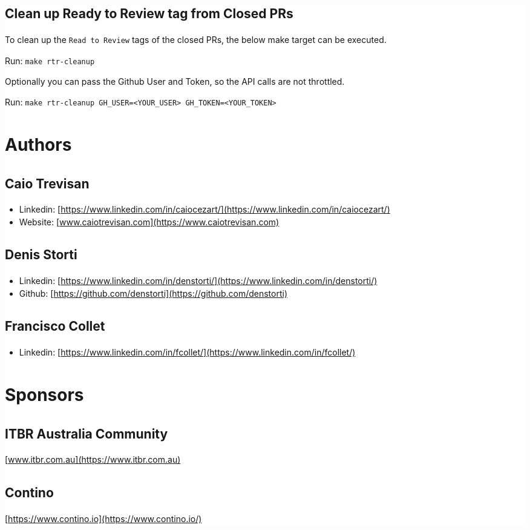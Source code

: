 ## Clean up Ready to Review tag from Closed PRs

To clean up the `Read to Review` tags of the closed PRs, the below make target can be executed.

Run:  `make rtr-cleanup`

Optionally you can pass the Github User and Token, so the API calls are not throttled.

Run:  `make rtr-cleanup GH_USER=<YOUR_USER> GH_TOKEN=<YOUR_TOKEN>`

# Authors

## Caio Trevisan

- Linkedin: [https://www.linkedin.com/in/caiocezart/](https://www.linkedin.com/in/caiocezart/)
- Website: [www.caiotrevisan.com](https://www.caiotrevisan.com)

## Denis Storti

- Linkedin: [https://www.linkedin.com/in/denstorti/](https://www.linkedin.com/in/denstorti/)
- Github: [https://github.com/denstorti](https://github.com/denstorti)

## Francisco Collet

- Linkedin: [https://www.linkedin.com/in/fcollet/](https://www.linkedin.com/in/fcollet/)

# Sponsors

## ITBR Australia Community
[www.itbr.com.au](https://www.itbr.com.au)

## Contino
[https://www.contino.io](https://www.contino.io/)

